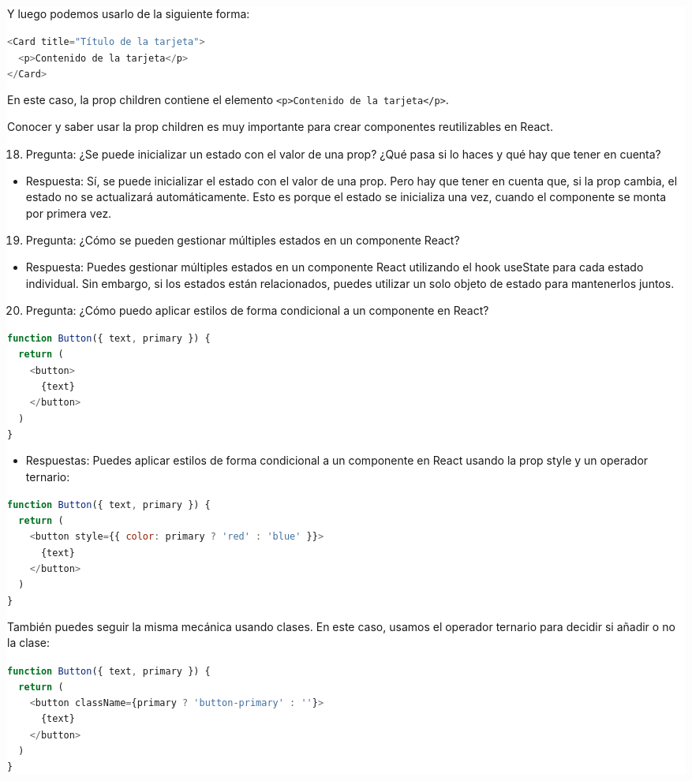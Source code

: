 Y luego podemos usarlo de la siguiente forma:

```js
<Card title="Título de la tarjeta">
  <p>Contenido de la tarjeta</p>
</Card>
```

En este caso, la prop children contiene el elemento ```<p>Contenido de la tarjeta</p>```.

Conocer y saber usar la prop children es muy importante para crear componentes reutilizables en React.

18. Pregunta: ¿Se puede inicializar un estado con el valor de una prop? ¿Qué pasa si lo haces y qué hay que tener en cuenta?

- Respuesta: Sí, se puede inicializar el estado con el valor de una prop. Pero hay que tener en cuenta que, si la prop cambia, el estado no se actualizará automáticamente. Esto es porque el estado se inicializa una vez, cuando el componente se monta por primera vez.

19. Pregunta: ¿Cómo se pueden gestionar múltiples estados en un componente React?

- Respuesta: Puedes gestionar múltiples estados en un componente React utilizando el hook useState para cada estado individual. Sin embargo, si los estados están relacionados, puedes utilizar un solo objeto de estado para mantenerlos juntos.

20. Pregunta: ¿Cómo puedo aplicar estilos de forma condicional a un componente en React?

```js
function Button({ text, primary }) {
  return (
    <button>
      {text}
    </button>
  )
}
```

- Respuestas: Puedes aplicar estilos de forma condicional a un componente en React usando la prop style y un operador ternario:

```js
function Button({ text, primary }) {
  return (
    <button style={{ color: primary ? 'red' : 'blue' }}>
      {text}
    </button>
  )
}
```

También puedes seguir la misma mecánica usando clases. En este caso, usamos el operador ternario para decidir si añadir o no la clase:

```js
function Button({ text, primary }) {
  return (
    <button className={primary ? 'button-primary' : ''}>
      {text}
    </button>
  )
}
```
